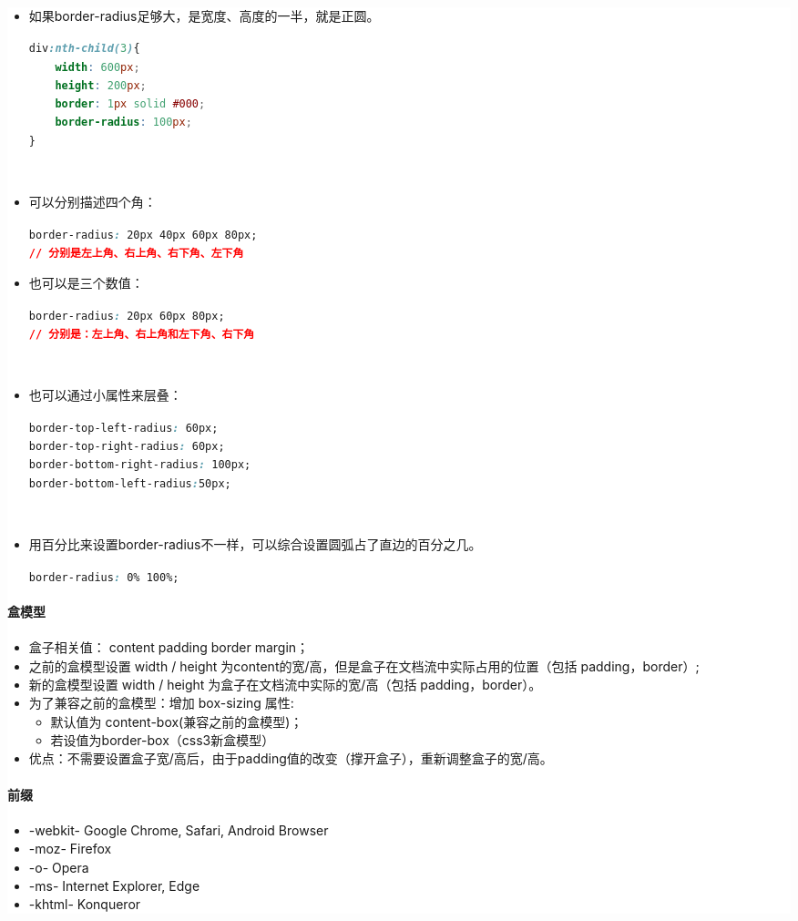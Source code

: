 - 如果border-radius足够大，是宽度、高度的一半，就是正圆。

    ```css
    div:nth-child(3){
        width: 600px;
        height: 200px;
        border: 1px solid #000;
        border-radius: 100px;
    }
    ```
 
- 可以分别描述四个角：

    ```css
    border-radius: 20px 40px 60px 80px;
    // 分别是左上角、右上角、右下角、左下角
    ```

- 也可以是三个数值：

    ```css
    border-radius: 20px 60px 80px;
    // 分别是：左上角、右上角和左下角、右下角
    ```
 
- 也可以通过小属性来层叠：

    ```css
    border-top-left-radius: 60px;
    border-top-right-radius: 60px;
    border-bottom-right-radius: 100px;
    border-bottom-left-radius:50px;
    ```
 
- 用百分比来设置border-radius不一样，可以综合设置圆弧占了直边的百分之几。

    ```css
    border-radius: 0% 100%;
    ```

#### 盒模型

- 盒子相关值： content padding border margin；
- 之前的盒模型设置 width / height 为content的宽/高，但是盒子在文档流中实际占用的位置（包括 padding，border）;
- 新的盒模型设置 width / height 为盒子在文档流中实际的宽/高（包括 padding，border）。
- 为了兼容之前的盒模型：增加 box-sizing 属性:
    - 默认值为 content-box(兼容之前的盒模型)；
    - 若设值为border-box（css3新盒模型）
- 优点：不需要设置盒子宽/高后，由于padding值的改变（撑开盒子），重新调整盒子的宽/高。

#### 前缀

- -webkit-	Google Chrome, Safari, Android Browser
- -moz-	Firefox
- -o-	Opera
- -ms-	Internet Explorer, Edge
- -khtml-	Konqueror
